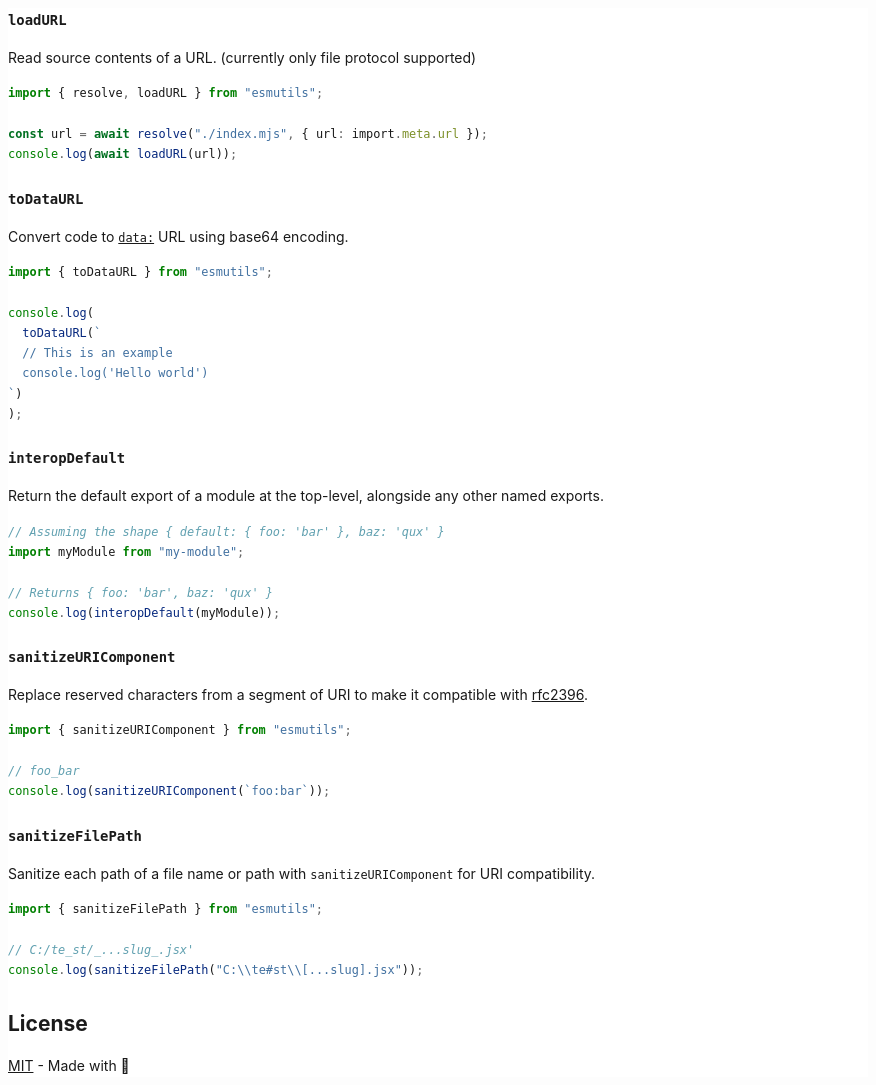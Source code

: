 ### `loadURL`

Read source contents of a URL. (currently only file protocol supported)

```ts
import { resolve, loadURL } from "esmutils";

const url = await resolve("./index.mjs", { url: import.meta.url });
console.log(await loadURL(url));
```

### `toDataURL`

Convert code to [`data:`](https://nodejs.org/api/esm.html#esm_data_imports) URL using base64 encoding.

```ts
import { toDataURL } from "esmutils";

console.log(
  toDataURL(`
  // This is an example
  console.log('Hello world')
`)
);
```

### `interopDefault`

Return the default export of a module at the top-level, alongside any other named exports.

```ts
// Assuming the shape { default: { foo: 'bar' }, baz: 'qux' }
import myModule from "my-module";

// Returns { foo: 'bar', baz: 'qux' }
console.log(interopDefault(myModule));
```

### `sanitizeURIComponent`

Replace reserved characters from a segment of URI to make it compatible with [rfc2396](https://datatracker.ietf.org/doc/html/rfc2396).

```ts
import { sanitizeURIComponent } from "esmutils";

// foo_bar
console.log(sanitizeURIComponent(`foo:bar`));
```

### `sanitizeFilePath`

Sanitize each path of a file name or path with `sanitizeURIComponent` for URI compatibility.

```ts
import { sanitizeFilePath } from "esmutils";

// C:/te_st/_...slug_.jsx'
console.log(sanitizeFilePath("C:\\te#st\\[...slug].jsx"));
```

## License

[MIT](./LICENSE) - Made with 💞
